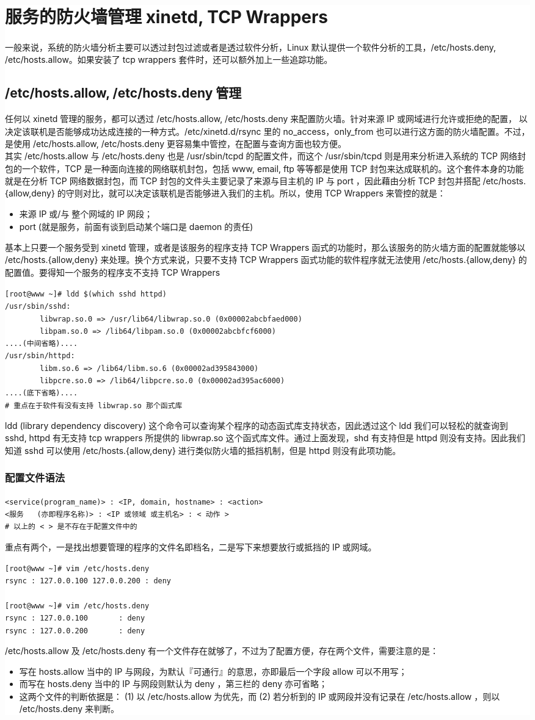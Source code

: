 # 服务的防火墙管理 xinetd, TCP Wrappers
一般来说，系统的防火墙分析主要可以透过封包过滤或者是透过软件分析，Linux 默认提供一个软件分析的工具，/etc/hosts.deny, /etc/hosts.allow。如果安装了 tcp wrappers 套件时，还可以额外加上一些追踪功能。
## /etc/hosts.allow, /etc/hosts.deny 管理
任何以 xinetd 管理的服务，都可以透过 /etc/hosts.allow, /etc/hosts.deny 来配置防火墙。针对来源 IP 或网域进行允许或拒绝的配置， 以决定该联机是否能够成功达成连接的一种方式。/etc/xinetd.d/rsync 里的 no_access，only_from 也可以进行这方面的防火墙配置。不过，是使用 /etc/hosts.allow, /etc/hosts.deny 更容易集中管控，在配置与查询方面也较方便。  
其实 /etc/hosts.allow 与 /etc/hosts.deny 也是 /usr/sbin/tcpd 的配置文件，而这个 /usr/sbin/tcpd 则是用来分析进入系统的 TCP 网络封包的一个软件，TCP 是一种面向连接的网络联机封包，包括 www, email, ftp 等等都是使用 TCP 封包来达成联机的。这个套件本身的功能就是在分析 TCP 网络数据封包，而 TCP 封包的文件头主要记录了来源与目主机的 IP 与 port ，因此藉由分析 TCP 封包并搭配 /etc/hosts.{allow,deny} 的守则对比，就可以决定该联机是否能够进入我们的主机。所以，使用 TCP Wrappers 来管控的就是：
* 来源 IP 或/与 整个网域的 IP 网段；
* port (就是服务，前面有谈到启动某个端口是 daemon 的责任)

基本上只要一个服务受到 xinetd 管理，或者是该服务的程序支持 TCP Wrappers 函式的功能时，那么该服务的防火墙方面的配置就能够以 /etc/hosts.{allow,deny} 来处理。换个方式来说，只要不支持 TCP Wrappers 函式功能的软件程序就无法使用 /etc/hosts.{allow,deny} 的配置值。要得知一个服务的程序支不支持 TCP Wrappers
```
[root@www ~]# ldd $(which sshd httpd)
/usr/sbin/sshd:
        libwrap.so.0 => /usr/lib64/libwrap.so.0 (0x00002abcbfaed000)
        libpam.so.0 => /lib64/libpam.so.0 (0x00002abcbfcf6000)
....(中间省略)....
/usr/sbin/httpd:
        libm.so.6 => /lib64/libm.so.6 (0x00002ad395843000)
        libpcre.so.0 => /lib64/libpcre.so.0 (0x00002ad395ac6000)
....(底下省略)....
# 重点在于软件有没有支持 libwrap.so 那个函式库
```
ldd (library dependency discovery) 这个命令可以查询某个程序的动态函式库支持状态，因此透过这个 ldd 我们可以轻松的就查询到 sshd, httpd 有无支持 tcp wrappers 所提供的 libwrap.so 这个函式库文件。通过上面发现，shd 有支持但是 httpd 则没有支持。因此我们知道 sshd 可以使用 /etc/hosts.{allow,deny} 进行类似防火墙的抵挡机制，但是 httpd 则没有此项功能。
### 配置文件语法
```
<service(program_name)> : <IP, domain, hostname> : <action>
<服务   (亦即程序名称)> : <IP 或领域 或主机名> : < 动作 >
# 以上的 < > 是不存在于配置文件中的
```
重点有两个，一是找出想要管理的程序的文件名即档名，二是写下来想要放行或抵挡的 IP 或网域。
```
[root@www ~]# vim /etc/hosts.deny
rsync : 127.0.0.100 127.0.0.200 : deny

[root@www ~]# vim /etc/hosts.deny
rsync : 127.0.0.100       : deny
rsync : 127.0.0.200       : deny
```
/etc/hosts.allow 及 /etc/hosts.deny 有一个文件存在就够了，不过为了配置方便，存在两个文件，需要注意的是：
* 写在 hosts.allow 当中的 IP 与网段，为默认『可通行』的意思，亦即最后一个字段 allow 可以不用写；
* 而写在 hosts.deny 当中的 IP 与网段则默认为 deny ，第三栏的 deny 亦可省略；
* 这两个文件的判断依据是： (1) 以 /etc/hosts.allow 为优先，而 (2) 若分析到的 IP 或网段并没有记录在 /etc/hosts.allow ，则以 /etc/hosts.deny 来判断。
